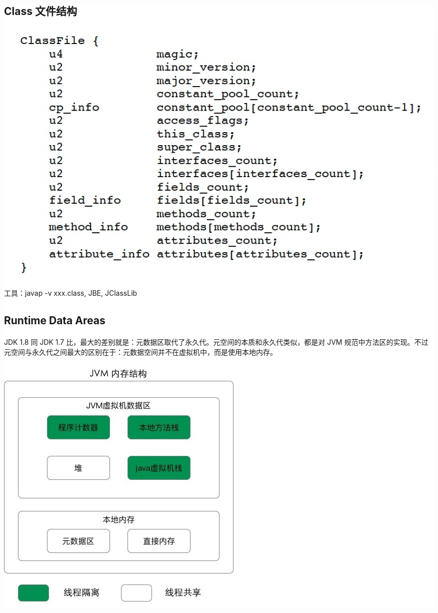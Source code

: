 ## Class 文件结构

![](media/16462027557080.jpg)

工具：javap -v xxx.class, JBE, JClassLib

## Runtime Data Areas

JDK 1.8 同 JDK 1.7 比，最大的差别就是：元数据区取代了永久代。元空间的本质和永久代类似，都是对 JVM 规范中方法区的实现。不过元空间与永久代之间最大的区别在于：元数据空间并不在虚拟机中，而是使用本地内存。

![](media/16463839474020.jpg)
